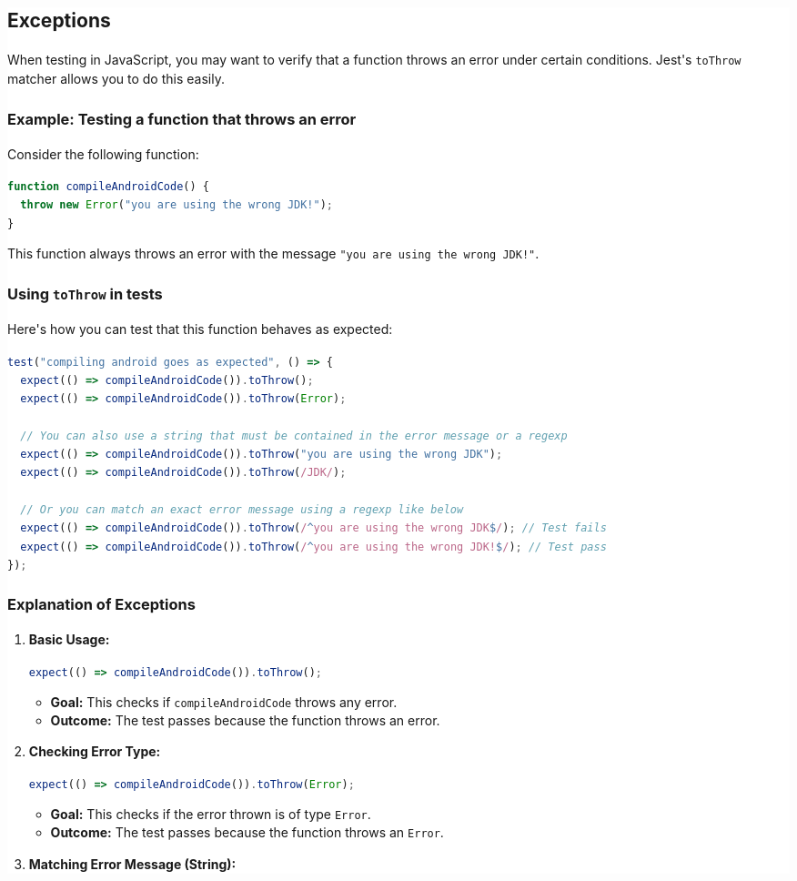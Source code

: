 ## Exceptions

When testing in JavaScript, you may want to verify that a function throws an error under certain conditions. Jest's `toThrow` matcher allows you to do this easily.

### Example: Testing a function that throws an error

Consider the following function:

```javascript
function compileAndroidCode() {
  throw new Error("you are using the wrong JDK!");
}
```

This function always throws an error with the message `"you are using the wrong JDK!"`.

### Using `toThrow` in tests

Here's how you can test that this function behaves as expected:

```javascript
test("compiling android goes as expected", () => {
  expect(() => compileAndroidCode()).toThrow();
  expect(() => compileAndroidCode()).toThrow(Error);

  // You can also use a string that must be contained in the error message or a regexp
  expect(() => compileAndroidCode()).toThrow("you are using the wrong JDK");
  expect(() => compileAndroidCode()).toThrow(/JDK/);

  // Or you can match an exact error message using a regexp like below
  expect(() => compileAndroidCode()).toThrow(/^you are using the wrong JDK$/); // Test fails
  expect(() => compileAndroidCode()).toThrow(/^you are using the wrong JDK!$/); // Test pass
});
```

### Explanation of Exceptions

1. **Basic Usage:**

   ```javascript
   expect(() => compileAndroidCode()).toThrow();
   ```

   - **Goal:** This checks if `compileAndroidCode` throws any error.
   - **Outcome:** The test passes because the function throws an error.

2. **Checking Error Type:**

   ```javascript
   expect(() => compileAndroidCode()).toThrow(Error);
   ```

   - **Goal:** This checks if the error thrown is of type `Error`.
   - **Outcome:** The test passes because the function throws an `Error`.

3. **Matching Error Message (String):**
